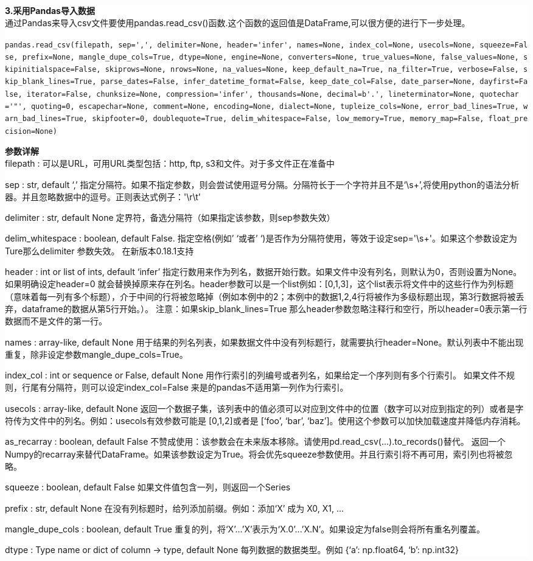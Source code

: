 **3.采用Pandas导入数据**  
通过Pandas来导入csv文件要使用pandas.read_csv()函数.这个函数的返回值是DataFrame,可以很方便的进行下一步处理。  

`pandas.read_csv(filepath, sep=',', delimiter=None, header='infer', names=None, index_col=None, usecols=None, squeeze=False, prefix=None, mangle_dupe_cols=True, dtype=None, engine=None, converters=None, true_values=None, false_values=None, skipinitialspace=False, skiprows=None, nrows=None, na_values=None, keep_default_na=True, na_filter=True, verbose=False, skip_blank_lines=True, parse_dates=False, infer_datetime_format=False, keep_date_col=False, date_parser=None, dayfirst=False, iterator=False, chunksize=None, compression='infer', thousands=None, decimal=b'.', lineterminator=None, quotechar='"', quoting=0, escapechar=None, comment=None, encoding=None, dialect=None, tupleize_cols=None, error_bad_lines=True, warn_bad_lines=True, skipfooter=0, doublequote=True, delim_whitespace=False, low_memory=True, memory_map=False, float_precision=None)`

**参数详解**  
filepath : 可以是URL，可用URL类型包括：http, ftp, s3和文件。对于多文件正在准备中

sep : str, default ‘,’  指定分隔符。如果不指定参数，则会尝试使用逗号分隔。分隔符长于一个字符并且不是‘\s+’,将使用python的语法分析器。并且忽略数据中的逗号。正则表达式例子：'\r\t'
 
delimiter : str, default None
定界符，备选分隔符（如果指定该参数，则sep参数失效）
 
delim_whitespace : boolean, default False.
指定空格(例如’ ‘或者’ ‘)是否作为分隔符使用，等效于设定sep='\s+'。如果这个参数设定为Ture那么delimiter 参数失效。
在新版本0.18.1支持
 
header : int or list of ints, default ‘infer’
指定行数用来作为列名，数据开始行数。如果文件中没有列名，则默认为0，否则设置为None。如果明确设定header=0 就会替换掉原来存在列名。header参数可以是一个list例如：[0,1,3]，这个list表示将文件中的这些行作为列标题（意味着每一列有多个标题），介于中间的行将被忽略掉（例如本例中的2；本例中的数据1,2,4行将被作为多级标题出现，第3行数据将被丢弃，dataframe的数据从第5行开始。）。
注意：如果skip_blank_lines=True 那么header参数忽略注释行和空行，所以header=0表示第一行数据而不是文件的第一行。
 
names : array-like, default None
用于结果的列名列表，如果数据文件中没有列标题行，就需要执行header=None。默认列表中不能出现重复，除非设定参数mangle_dupe_cols=True。
 
index_col : int or sequence or False, default None
用作行索引的列编号或者列名，如果给定一个序列则有多个行索引。
如果文件不规则，行尾有分隔符，则可以设定index_col=False 来是的pandas不适用第一列作为行索引。
 
usecols : array-like, default None
返回一个数据子集，该列表中的值必须可以对应到文件中的位置（数字可以对应到指定的列）或者是字符传为文件中的列名。例如：usecols有效参数可能是 [0,1,2]或者是 [‘foo’, ‘bar’, ‘baz’]。使用这个参数可以加快加载速度并降低内存消耗。
 
as_recarray : boolean, default False
不赞成使用：该参数会在未来版本移除。请使用pd.read_csv(...).to_records()替代。
返回一个Numpy的recarray来替代DataFrame。如果该参数设定为True。将会优先squeeze参数使用。并且行索引将不再可用，索引列也将被忽略。
 
squeeze : boolean, default False
如果文件值包含一列，则返回一个Series
 
prefix : str, default None
在没有列标题时，给列添加前缀。例如：添加‘X’ 成为 X0, X1, ...
 
mangle_dupe_cols : boolean, default True
重复的列，将‘X’...’X’表示为‘X.0’...’X.N’。如果设定为false则会将所有重名列覆盖。
 
dtype : Type name or dict of column -> type, default None
每列数据的数据类型。例如 {‘a’: np.float64, ‘b’: np.int32}
 
